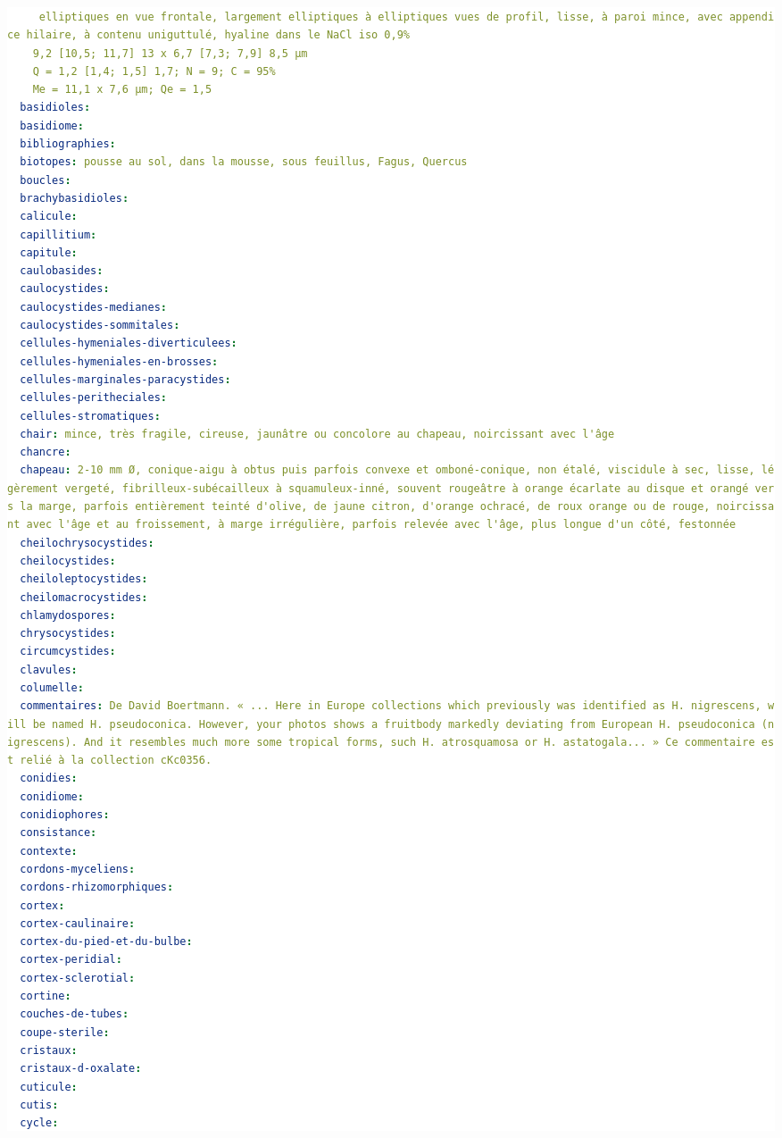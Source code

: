 ```yaml
     elliptiques en vue frontale, largement elliptiques à elliptiques vues de profil, lisse, à paroi mince, avec appendice hilaire, à contenu uniguttulé, hyaline dans le NaCl iso 0,9%
    9,2 [10,5; 11,7] 13 x 6,7 [7,3; 7,9] 8,5 µm
    Q = 1,2 [1,4; 1,5] 1,7; N = 9; C = 95%
    Me = 11,1 x 7,6 µm; Qe = 1,5
  basidioles: 
  basidiome: 
  bibliographies: 
  biotopes: pousse au sol, dans la mousse, sous feuillus, Fagus, Quercus
  boucles: 
  brachybasidioles: 
  calicule: 
  capillitium: 
  capitule: 
  caulobasides: 
  caulocystides: 
  caulocystides-medianes: 
  caulocystides-sommitales: 
  cellules-hymeniales-diverticulees: 
  cellules-hymeniales-en-brosses: 
  cellules-marginales-paracystides: 
  cellules-peritheciales: 
  cellules-stromatiques: 
  chair: mince, très fragile, cireuse, jaunâtre ou concolore au chapeau, noircissant avec l'âge
  chancre: 
  chapeau: 2-10 mm Ø, conique-aigu à obtus puis parfois convexe et omboné-conique, non étalé, viscidule à sec, lisse, légèrement vergeté, fibrilleux-subécailleux à squamuleux-inné, souvent rougeâtre à orange écarlate au disque et orangé vers la marge, parfois entièrement teinté d'olive, de jaune citron, d'orange ochracé, de roux orange ou de rouge, noircissant avec l'âge et au froissement, à marge irrégulière, parfois relevée avec l'âge, plus longue d'un côté, festonnée
  cheilochrysocystides:
  cheilocystides: 
  cheiloleptocystides: 
  cheilomacrocystides: 
  chlamydospores: 
  chrysocystides: 
  circumcystides: 
  clavules: 
  columelle: 
  commentaires: De David Boertmann. « ... Here in Europe collections which previously was identified as H. nigrescens, will be named H. pseudoconica. However, your photos shows a fruitbody markedly deviating from European H. pseudoconica (nigrescens). And it resembles much more some tropical forms, such H. atrosquamosa or H. astatogala... » Ce commentaire est relié à la collection cKc0356.
  conidies: 
  conidiome: 
  conidiophores: 
  consistance: 
  contexte: 
  cordons-myceliens: 
  cordons-rhizomorphiques: 
  cortex: 
  cortex-caulinaire: 
  cortex-du-pied-et-du-bulbe: 
  cortex-peridial: 
  cortex-sclerotial: 
  cortine: 
  couches-de-tubes: 
  coupe-sterile: 
  cristaux: 
  cristaux-d-oxalate: 
  cuticule: 
  cutis: 
  cycle: 
```